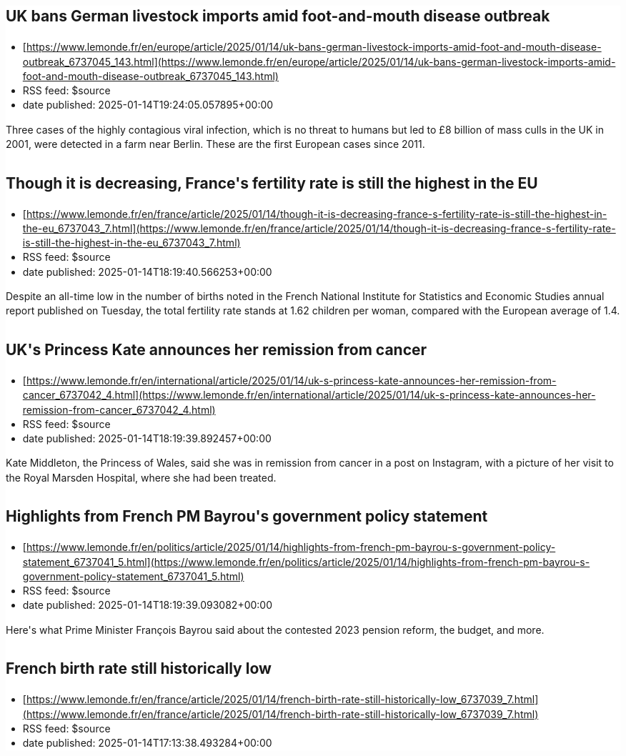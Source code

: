 ## UK bans German livestock imports amid foot-and-mouth disease outbreak
 - [https://www.lemonde.fr/en/europe/article/2025/01/14/uk-bans-german-livestock-imports-amid-foot-and-mouth-disease-outbreak_6737045_143.html](https://www.lemonde.fr/en/europe/article/2025/01/14/uk-bans-german-livestock-imports-amid-foot-and-mouth-disease-outbreak_6737045_143.html)
 - RSS feed: $source
 - date published: 2025-01-14T19:24:05.057895+00:00

Three cases of the highly contagious viral infection, which is no threat to humans but led to £8 billion of mass culls in the UK in 2001, were detected in a farm near Berlin. These are the first European cases since 2011.

## Though it is decreasing, France's fertility rate is still the highest in the EU
 - [https://www.lemonde.fr/en/france/article/2025/01/14/though-it-is-decreasing-france-s-fertility-rate-is-still-the-highest-in-the-eu_6737043_7.html](https://www.lemonde.fr/en/france/article/2025/01/14/though-it-is-decreasing-france-s-fertility-rate-is-still-the-highest-in-the-eu_6737043_7.html)
 - RSS feed: $source
 - date published: 2025-01-14T18:19:40.566253+00:00

Despite an all-time low in the number of births noted in the French National Institute for Statistics and Economic Studies annual report published on Tuesday, the total fertility rate stands at 1.62 children per woman, compared with the European average of 1.4.

## UK's Princess Kate announces her remission from cancer
 - [https://www.lemonde.fr/en/international/article/2025/01/14/uk-s-princess-kate-announces-her-remission-from-cancer_6737042_4.html](https://www.lemonde.fr/en/international/article/2025/01/14/uk-s-princess-kate-announces-her-remission-from-cancer_6737042_4.html)
 - RSS feed: $source
 - date published: 2025-01-14T18:19:39.892457+00:00

Kate Middleton, the Princess of Wales, said she was in remission from cancer in a post on Instagram, with a picture of her visit to the Royal Marsden Hospital, where she had been treated.

## Highlights from French PM Bayrou's government policy statement
 - [https://www.lemonde.fr/en/politics/article/2025/01/14/highlights-from-french-pm-bayrou-s-government-policy-statement_6737041_5.html](https://www.lemonde.fr/en/politics/article/2025/01/14/highlights-from-french-pm-bayrou-s-government-policy-statement_6737041_5.html)
 - RSS feed: $source
 - date published: 2025-01-14T18:19:39.093082+00:00

Here's what Prime Minister François Bayrou said about the contested 2023 pension reform, the budget, and more.

## French birth rate still historically low
 - [https://www.lemonde.fr/en/france/article/2025/01/14/french-birth-rate-still-historically-low_6737039_7.html](https://www.lemonde.fr/en/france/article/2025/01/14/french-birth-rate-still-historically-low_6737039_7.html)
 - RSS feed: $source
 - date published: 2025-01-14T17:13:38.493284+00:00
